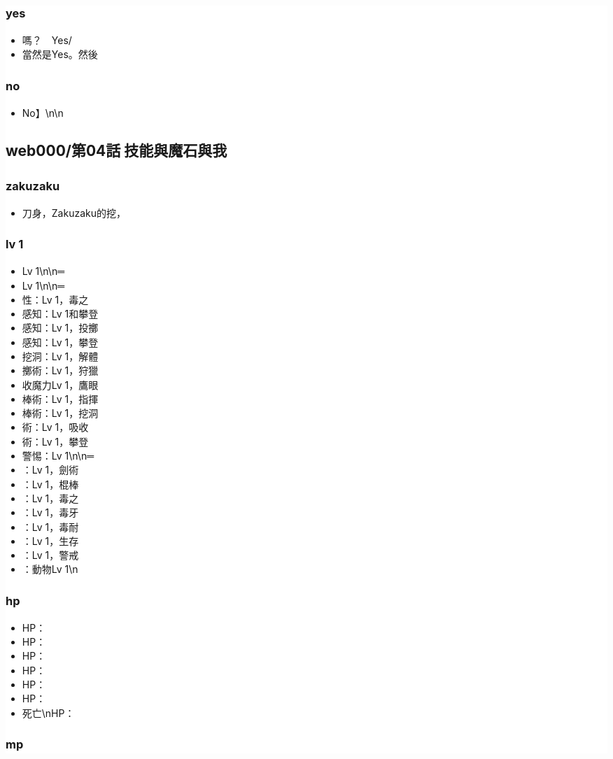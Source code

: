 ### yes

- 嗎？　Yes/
- 當然是Yes。然後

### no

- No】\n\n


## web000/第04話 技能與魔石與我

### zakuzaku

- 刀身，Zakuzaku的挖，

### lv 1

-  Lv 1\n\n═
-  Lv 1\n\n═
- 性：Lv 1，毒之
- 感知：Lv 1和攀登
- 感知：Lv 1，投擲
- 感知：Lv 1，攀登
- 挖洞：Lv 1，解體
- 擲術：Lv 1，狩獵
- 收魔力Lv 1，鷹眼
- 棒術：Lv 1，指揮
- 棒術：Lv 1，挖洞
- 術：Lv 1，吸收
- 術：Lv 1，攀登
- 警惕：Lv 1\n\n═
- ：Lv 1，劍術
- ：Lv 1，棍棒
- ：Lv 1，毒之
- ：Lv 1，毒牙
- ：Lv 1，毒耐
- ：Lv 1，生存
- ：Lv 1，警戒
- ：動物Lv 1\n

### hp

- HP：
- HP：
- HP：
- HP：
- HP：
- HP：
- 死亡\nHP：

### mp
